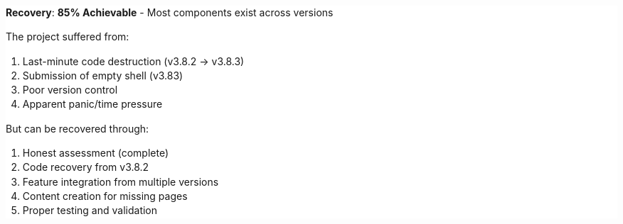 **Recovery**: **85% Achievable** - Most components exist across versions

The project suffered from:
1. Last-minute code destruction (v3.8.2 → v3.8.3)
2. Submission of empty shell (v3.83)
3. Poor version control
4. Apparent panic/time pressure

But can be recovered through:
1. Honest assessment (complete)
2. Code recovery from v3.8.2
3. Feature integration from multiple versions
4. Content creation for missing pages
5. Proper testing and validation